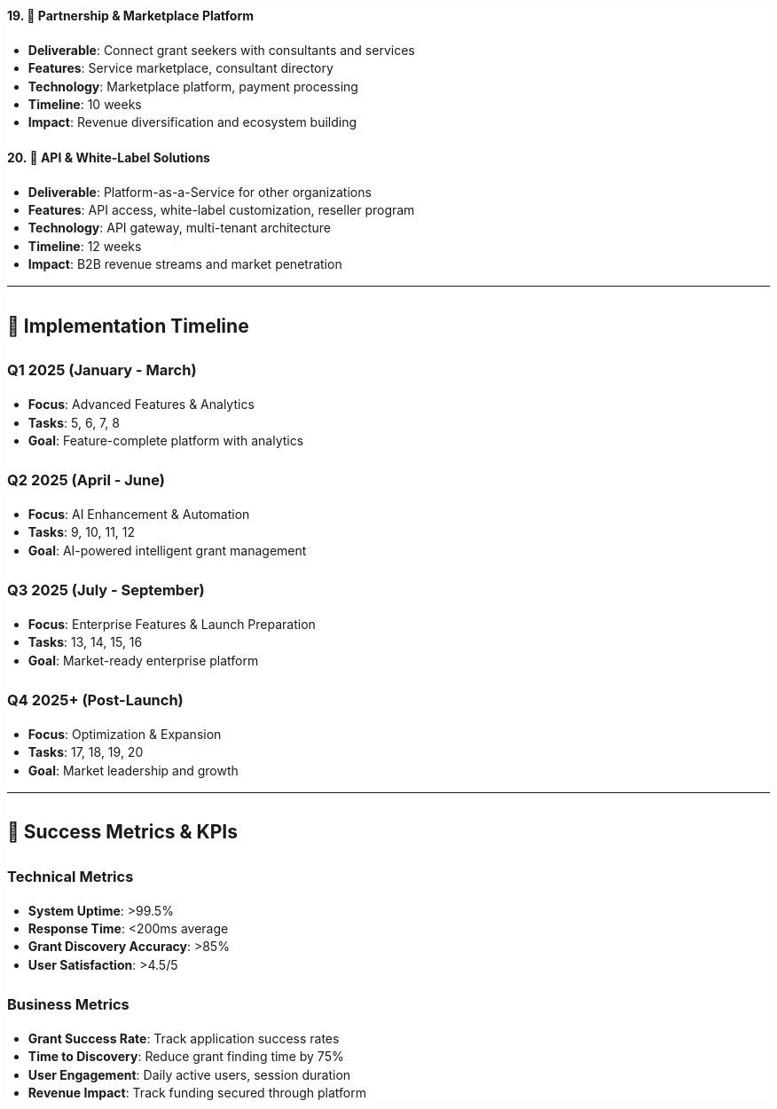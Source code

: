 #### 19. 🤝 Partnership & Marketplace Platform
- **Deliverable**: Connect grant seekers with consultants and services
- **Features**: Service marketplace, consultant directory
- **Technology**: Marketplace platform, payment processing
- **Timeline**: 10 weeks
- **Impact**: Revenue diversification and ecosystem building

#### 20. 🚀 API & White-Label Solutions
- **Deliverable**: Platform-as-a-Service for other organizations
- **Features**: API access, white-label customization, reseller program
- **Technology**: API gateway, multi-tenant architecture
- **Timeline**: 12 weeks
- **Impact**: B2B revenue streams and market penetration

---

## 📅 Implementation Timeline

### Q1 2025 (January - March)
- **Focus**: Advanced Features & Analytics
- **Tasks**: 5, 6, 7, 8
- **Goal**: Feature-complete platform with analytics

### Q2 2025 (April - June)
- **Focus**: AI Enhancement & Automation
- **Tasks**: 9, 10, 11, 12
- **Goal**: AI-powered intelligent grant management

### Q3 2025 (July - September)
- **Focus**: Enterprise Features & Launch Preparation
- **Tasks**: 13, 14, 15, 16
- **Goal**: Market-ready enterprise platform

### Q4 2025+ (Post-Launch)
- **Focus**: Optimization & Expansion
- **Tasks**: 17, 18, 19, 20
- **Goal**: Market leadership and growth

---

## 🎯 Success Metrics & KPIs

### Technical Metrics
- **System Uptime**: >99.5%
- **Response Time**: <200ms average
- **Grant Discovery Accuracy**: >85%
- **User Satisfaction**: >4.5/5

### Business Metrics
- **Grant Success Rate**: Track application success rates
- **Time to Discovery**: Reduce grant finding time by 75%
- **User Engagement**: Daily active users, session duration
- **Revenue Impact**: Track funding secured through platform
